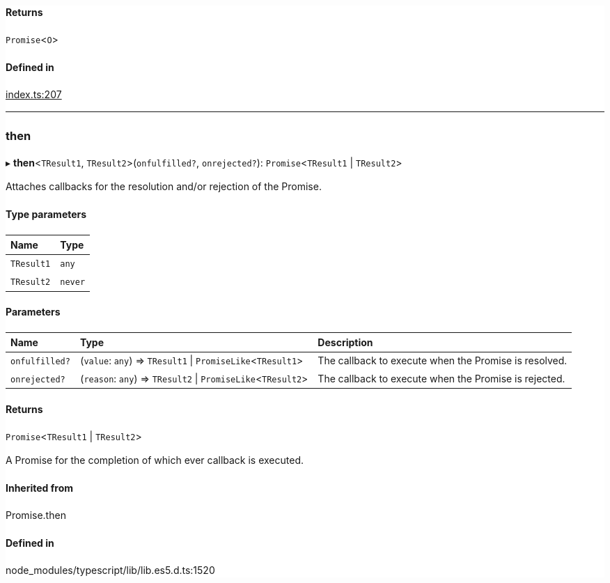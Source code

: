 #### Returns

`Promise`<`O`\>

#### Defined in

[index.ts:207](https://github.com/arcaelas/utils/blob/85dff74/index.ts#L207)

___

### then

▸ **then**<`TResult1`, `TResult2`\>(`onfulfilled?`, `onrejected?`): `Promise`<`TResult1` \| `TResult2`\>

Attaches callbacks for the resolution and/or rejection of the Promise.

#### Type parameters

| Name | Type |
| :------ | :------ |
| `TResult1` | `any` |
| `TResult2` | `never` |

#### Parameters

| Name | Type | Description |
| :------ | :------ | :------ |
| `onfulfilled?` | (`value`: `any`) => `TResult1` \| `PromiseLike`<`TResult1`\> | The callback to execute when the Promise is resolved. |
| `onrejected?` | (`reason`: `any`) => `TResult2` \| `PromiseLike`<`TResult2`\> | The callback to execute when the Promise is rejected. |

#### Returns

`Promise`<`TResult1` \| `TResult2`\>

A Promise for the completion of which ever callback is executed.

#### Inherited from

Promise.then

#### Defined in

node_modules/typescript/lib/lib.es5.d.ts:1520
